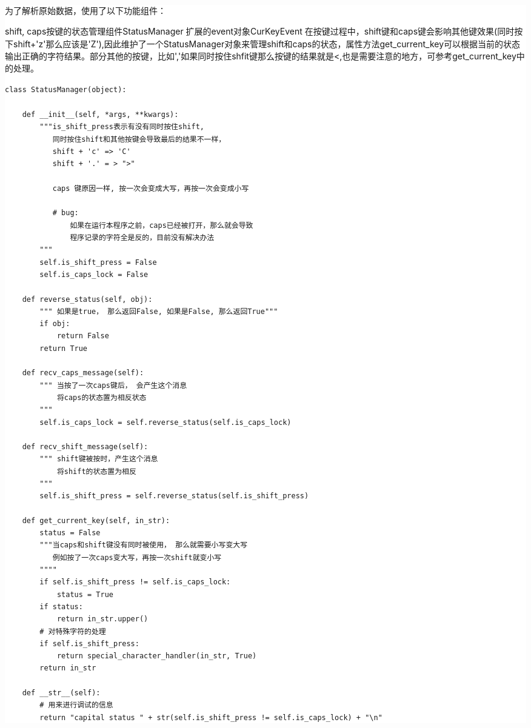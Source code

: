 
为了解析原始数据，使用了以下功能组件：

shift, caps按键的状态管理组件StatusManager
扩展的event对象CurKeyEvent
在按键过程中，shift键和caps键会影响其他键效果(同时按下shift+'z'那么应该是'Z'),因此维护了一个StatusManager对象来管理shift和caps的状态，属性方法get_current_key可以根据当前的状态输出正确的字符结果。部分其他的按键，比如','如果同时按住shfit键那么按键的结果就是<,也是需要注意的地方，可参考get_current_key中的处理。
```
class StatusManager(object):

    def __init__(self, *args, **kwargs):
        """is_shift_press表示有没有同时按住shift,
           同时按住shift和其他按键会导致最后的结果不一样，
           shift + 'c' => 'C'
           shift + '.' = > ">"

           caps 键原因一样, 按一次会变成大写，再按一次会变成小写

           # bug:
               如果在运行本程序之前，caps已经被打开，那么就会导致
               程序记录的字符全是反的，目前没有解决办法
        """
        self.is_shift_press = False
        self.is_caps_lock = False

    def reverse_status(self, obj):
        """ 如果是true， 那么返回False, 如果是False, 那么返回True"""
        if obj:
            return False
        return True

    def recv_caps_message(self):
        """ 当按了一次caps键后， 会产生这个消息
            将caps的状态置为相反状态
        """
        self.is_caps_lock = self.reverse_status(self.is_caps_lock)

    def recv_shift_message(self):
        """ shift键被按时，产生这个消息
            将shift的状态置为相反
        """
        self.is_shift_press = self.reverse_status(self.is_shift_press)

    def get_current_key(self, in_str):
        status = False
        """当caps和shift键没有同时被使用， 那么就需要小写变大写
           例如按了一次caps变大写，再按一次shift就变小写
        """"
        if self.is_shift_press != self.is_caps_lock:
            status = True
        if status:
            return in_str.upper()
        # 对特殊字符的处理
        if self.is_shift_press:
            return special_character_handler(in_str, True)
        return in_str

    def __str__(self):
        # 用来进行调试的信息
        return "capital status " + str(self.is_shift_press != self.is_caps_lock) + "\n"
```
